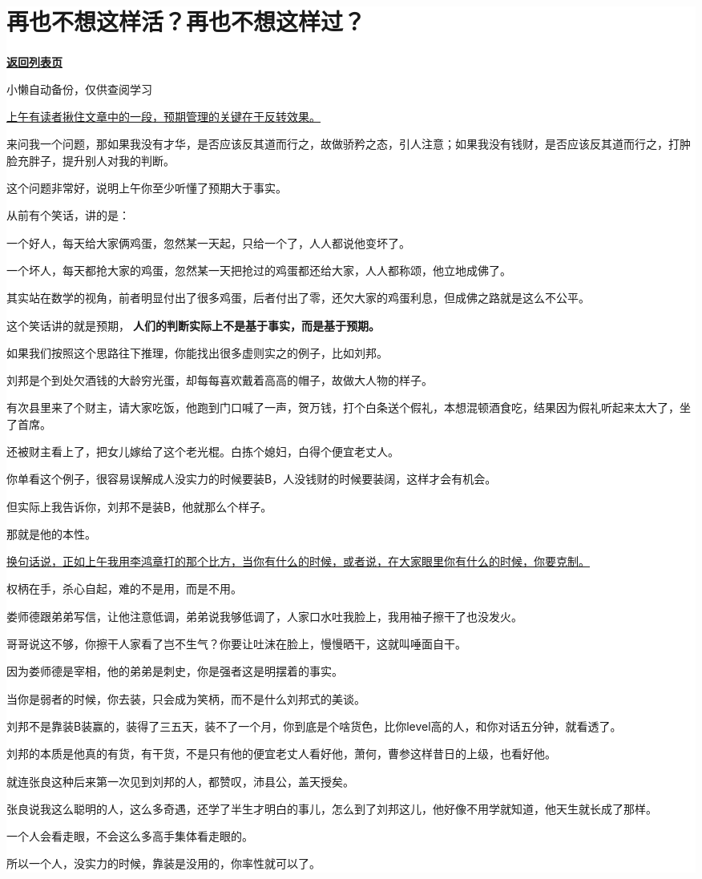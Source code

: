 # 再也不想这样活？再也不想这样过？

[**返回列表页**](/gzh/记忆承载3)

小懒自动备份，仅供查阅学习

[上午有读者揪住文章中的一段，预期管理的关键在于反转效果。](http://mp.weixin.qq.com/s?__biz=MzU0MjYwNDU2Mw==&mid=2247513601&idx=1&sn=c085944d04ee1d863b60be2c8fe6c394&chksm=fb1ada7dcc6d536b5be0cb3a8767409df77e4e4c1ce0206851bbd99849f651ed99d52e67c402&scene=21#wechat_redirect)  

来问我一个问题，那如果我没有才华，是否应该反其道而行之，故做骄矜之态，引人注意；如果我没有钱财，是否应该反其道而行之，打肿脸充胖子，提升别人对我的判断。

这个问题非常好，说明上午你至少听懂了预期大于事实。

从前有个笑话，讲的是：

一个好人，每天给大家俩鸡蛋，忽然某一天起，只给一个了，人人都说他变坏了。

一个坏人，每天都抢大家的鸡蛋，忽然某一天把抢过的鸡蛋都还给大家，人人都称颂，他立地成佛了。

其实站在数学的视角，前者明显付出了很多鸡蛋，后者付出了零，还欠大家的鸡蛋利息，但成佛之路就是这么不公平。  

这个笑话讲的就是预期， **人们的判断实际上不是基于事实，而是基于预期。**  

如果我们按照这个思路往下推理，你能找出很多虚则实之的例子，比如刘邦。  

刘邦是个到处欠酒钱的大龄穷光蛋，却每每喜欢戴着高高的帽子，故做大人物的样子。

有次县里来了个财主，请大家吃饭，他跑到门口喊了一声，贺万钱，打个白条送个假礼，本想混顿酒食吃，结果因为假礼听起来太大了，坐了首席。

还被财主看上了，把女儿嫁给了这个老光棍。白拣个媳妇，白得个便宜老丈人。  

你单看这个例子，很容易误解成人没实力的时候要装B，人没钱财的时候要装阔，这样才会有机会。

但实际上我告诉你，刘邦不是装B，他就那么个样子。

那就是他的本性。  

[换句话说，正如上午我用李鸿章打的那个比方，当你有什么的时候，或者说，在大家眼里你有什么的时候，你要克制。](http://mp.weixin.qq.com/s?__biz=MzU0MjYwNDU2Mw==&mid=2247513601&idx=1&sn=c085944d04ee1d863b60be2c8fe6c394&chksm=fb1ada7dcc6d536b5be0cb3a8767409df77e4e4c1ce0206851bbd99849f651ed99d52e67c402&scene=21#wechat_redirect)

权柄在手，杀心自起，难的不是用，而是不用。  

娄师德跟弟弟写信，让他注意低调，弟弟说我够低调了，人家口水吐我脸上，我用袖子擦干了也没发火。

哥哥说这不够，你擦干人家看了岂不生气？你要让吐沫在脸上，慢慢晒干，这就叫唾面自干。

因为娄师德是宰相，他的弟弟是刺史，你是强者这是明摆着的事实。

当你是弱者的时候，你去装，只会成为笑柄，而不是什么刘邦式的美谈。

刘邦不是靠装B装赢的，装得了三五天，装不了一个月，你到底是个啥货色，比你level高的人，和你对话五分钟，就看透了。

刘邦的本质是他真的有货，有干货，不是只有他的便宜老丈人看好他，萧何，曹参这样昔日的上级，也看好他。  

就连张良这种后来第一次见到刘邦的人，都赞叹，沛县公，盖天授矣。  

张良说我这么聪明的人，这么多奇遇，还学了半生才明白的事儿，怎么到了刘邦这儿，他好像不用学就知道，他天生就长成了那样。  

一个人会看走眼，不会这么多高手集体看走眼的。  

所以一个人，没实力的时候，靠装是没用的，你率性就可以了。  
